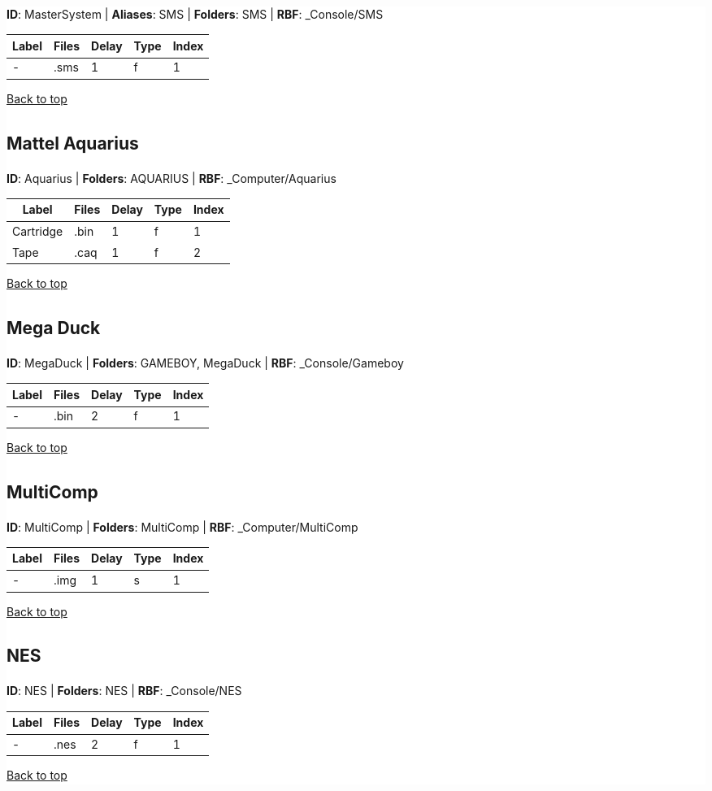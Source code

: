 **ID**: MasterSystem  | **Aliases**: SMS  | **Folders**: SMS | **RBF**: _Console/SMS


| Label | Files | Delay | Type | Index |
| --- | --- | --- | --- | --- |
| - | .sms | 1 | f | 1 |

[Back to top](#systems)

## Mattel Aquarius

**ID**: Aquarius  | **Folders**: AQUARIUS | **RBF**: _Computer/Aquarius


| Label | Files | Delay | Type | Index |
| --- | --- | --- | --- | --- |
| Cartridge | .bin | 1 | f | 1 |
| Tape | .caq | 1 | f | 2 |

[Back to top](#systems)

## Mega Duck

**ID**: MegaDuck  | **Folders**: GAMEBOY, MegaDuck | **RBF**: _Console/Gameboy


| Label | Files | Delay | Type | Index |
| --- | --- | --- | --- | --- |
| - | .bin | 2 | f | 1 |

[Back to top](#systems)

## MultiComp

**ID**: MultiComp  | **Folders**: MultiComp | **RBF**: _Computer/MultiComp


| Label | Files | Delay | Type | Index |
| --- | --- | --- | --- | --- |
| - | .img | 1 | s | 1 |

[Back to top](#systems)

## NES

**ID**: NES  | **Folders**: NES | **RBF**: _Console/NES


| Label | Files | Delay | Type | Index |
| --- | --- | --- | --- | --- |
| - | .nes | 2 | f | 1 |

[Back to top](#systems)
